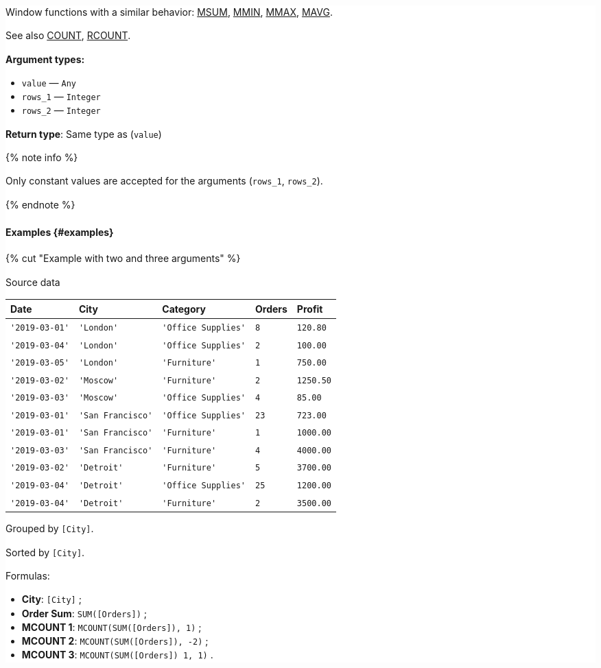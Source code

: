 
Window functions with a similar behavior: [MSUM](MSUM.md), [MMIN](MMIN.md), [MMAX](MMAX.md), [MAVG](MAVG.md).

See also [COUNT](COUNT.md), [RCOUNT](RCOUNT.md).

**Argument types:**
- `value` — `Any`
- `rows_1` — `Integer`
- `rows_2` — `Integer`


**Return type**: Same type as (`value`)

{% note info %}

Only constant values are accepted for the arguments (`rows_1`, `rows_2`).

{% endnote %}


#### Examples {#examples}

{% cut "Example with two and three arguments" %}


Source data

| **Date**       | **City**          | **Category**        | **Orders**   | **Profit**   |
|:---------------|:------------------|:--------------------|:-------------|:-------------|
| `'2019-03-01'` | `'London'`        | `'Office Supplies'` | `8`          | `120.80`     |
| `'2019-03-04'` | `'London'`        | `'Office Supplies'` | `2`          | `100.00`     |
| `'2019-03-05'` | `'London'`        | `'Furniture'`       | `1`          | `750.00`     |
| `'2019-03-02'` | `'Moscow'`        | `'Furniture'`       | `2`          | `1250.50`    |
| `'2019-03-03'` | `'Moscow'`        | `'Office Supplies'` | `4`          | `85.00`      |
| `'2019-03-01'` | `'San Francisco'` | `'Office Supplies'` | `23`         | `723.00`     |
| `'2019-03-01'` | `'San Francisco'` | `'Furniture'`       | `1`          | `1000.00`    |
| `'2019-03-03'` | `'San Francisco'` | `'Furniture'`       | `4`          | `4000.00`    |
| `'2019-03-02'` | `'Detroit'`       | `'Furniture'`       | `5`          | `3700.00`    |
| `'2019-03-04'` | `'Detroit'`       | `'Office Supplies'` | `25`         | `1200.00`    |
| `'2019-03-04'` | `'Detroit'`       | `'Furniture'`       | `2`          | `3500.00`    |

Grouped by `[City]`.

Sorted by `[City]`.

Formulas:

- **City**: `[City]` ;
- **Order Sum**: `SUM([Orders])` ;
- **MCOUNT 1**: `MCOUNT(SUM([Orders]), 1)` ;
- **MCOUNT 2**: `MCOUNT(SUM([Orders]), -2)` ;
- **MCOUNT 3**: `MCOUNT(SUM([Orders]) 1, 1)` .
